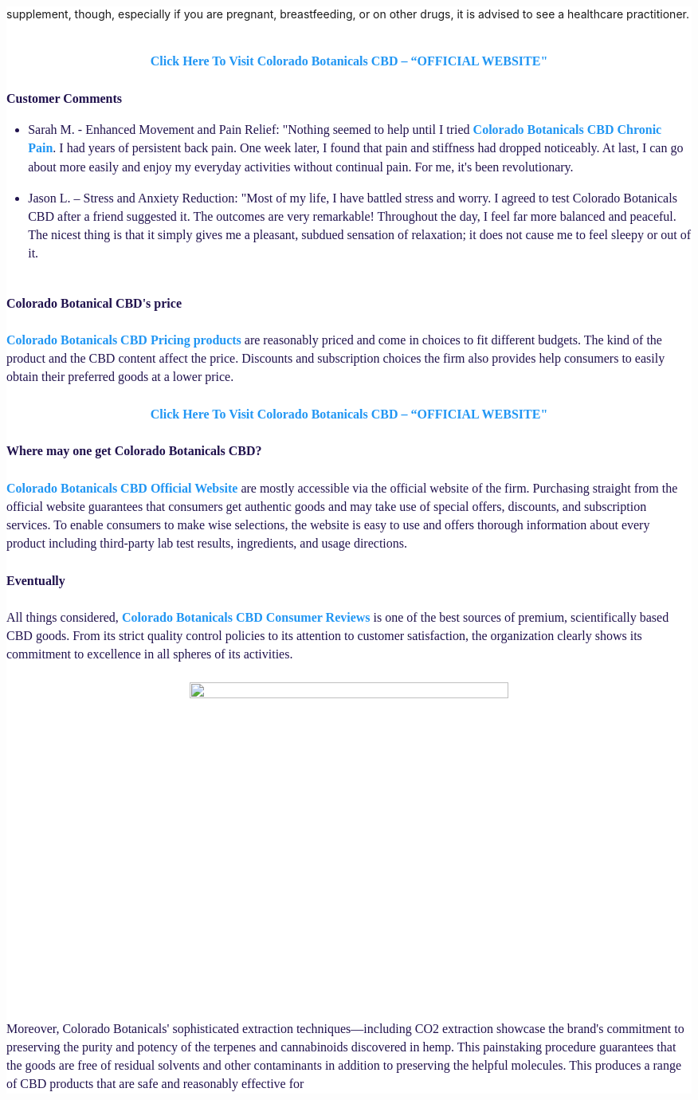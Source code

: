 supplement, though, especially if you are pregnant, breastfeeding, or on other drugs, it is advised to see a healthcare practitioner.</span></div><div><span style="color: #20124d; font-family: &quot;Fira Sans&quot;; font-size: medium;"><br /></span></div><div><div style="text-align: center;"><b style="color: red; font-family: &quot;Fira Sans&quot;;"><a href="https://lookintofacts.com/Get.Colorado.Botanicals.CBD" style="background: transparent; color: #2196f3; text-decoration-line: none;"><span style="font-size: medium;">Click Here To Visit Colorado Botanicals CBD – “OFFICIAL WEBSITE"</span></a></b></div><span style="color: #20124d; font-family: &quot;Fira Sans&quot;; font-size: medium;"><div style="text-align: center;"><br /></div><b>Customer Comments<br /></b><ul><li>Sarah M. - Enhanced Movement and Pain Relief: "Nothing seemed to help until I tried&nbsp;<b><a href="https://www.facebook.com/Get.Colorado.Botanicals.CBD.Official.Review" style="background: transparent; color: #2196f3; text-decoration-line: none;">Colorado Botanicals CBD Chronic Pain</a></b>. I had years of persistent back pain. One week later, I found that pain and stiffness had dropped noticeably. At last, I can go about more easily and enjoy my everyday activities without continual&nbsp;pain. For me, it's been revolutionary.</li></ul><ul><li>Jason L. – Stress and Anxiety Reduction: "Most of my life, I have battled stress and worry. I agreed to test Colorado Botanicals CBD after a friend suggested it. The outcomes are very remarkable! Throughout the day, I feel far more balanced and peaceful. The nicest thing is that it simply gives me a pleasant, subdued sensation of relaxation; it does not cause me to feel sleepy or out of it.</li></ul><br /><b>Colorado Botanical CBD's price<br /></b><br /><b><a href="https://www.facebook.com/Get.Colorado.Botanicals.CBD.Official.Review" style="background: transparent; color: #2196f3; text-decoration-line: none;">Colorado Botanicals CBD Pricing products</a></b>&nbsp;are reasonably priced and come in choices to fit different budgets. The kind of the product and the CBD content affect the price. Discounts and subscription choices the firm also provides help consumers to easily obtain their preferred goods at a lower price.</span></div><div><span style="color: #20124d; font-family: &quot;Fira Sans&quot;; font-size: medium;"><br /></span></div><div><div style="text-align: center;"><b style="color: red; font-family: &quot;Fira Sans&quot;;"><a href="https://lookintofacts.com/Get.Colorado.Botanicals.CBD" style="background: transparent; color: #2196f3; text-decoration-line: none;"><span style="font-size: medium;">Click Here To Visit Colorado Botanicals CBD – “OFFICIAL WEBSITE"</span></a></b></div><span style="color: #20124d; font-family: &quot;Fira Sans&quot;; font-size: medium;"><div style="text-align: center;"><br /></div><b>Where may one get Colorado Botanicals CBD?<br /></b><br /><b><a href="https://www.facebook.com/Get.Colorado.Botanicals.CBD.Official.Review" style="background: transparent; color: #2196f3; text-decoration-line: none;">Colorado Botanicals CBD Official Website</a></b>&nbsp;are mostly accessible via the official website of the firm. Purchasing straight from the official website guarantees that consumers get authentic goods and may take use of special offers, discounts, and subscription services. To enable consumers to make wise selections, the website is easy to use and offers thorough information about every product including third-party lab test results, ingredients, and usage directions.<br /><br /><b>Eventually<br /></b><br />All things considered,&nbsp;<b><a href="https://www.facebook.com/Get.Colorado.Botanicals.CBD.Official.Review" style="background: transparent; color: #2196f3; text-decoration-line: none;">Colorado Botanicals CBD Consumer Reviews</a></b>&nbsp;is one of the best sources of premium, scientifically based CBD goods. From its strict quality control policies to its attention to customer satisfaction, the organization clearly shows its commitment to excellence in all spheres of its activities.</span></div><div><span style="color: #20124d; font-family: &quot;Fira Sans&quot;; font-size: medium;"><br /></span><span style="color: #20124d; font-family: &quot;Fira Sans&quot;; font-size: medium;"><div class="separator" style="clear: both; text-align: center;"><a href="https://lookintofacts.com/Get.Colorado.Botanicals.CBD" imageanchor="1" style="background: transparent; color: #2196f3; display: inline-block; margin-left: 1em; margin-right: 1em; text-decoration-line: none;"><img border="0" data-original-height="1024" data-original-width="1024" height="400" src="https://blogger.googleusercontent.com/img/b/R29vZ2xl/AVvXsEi43ys1AXxGLIvtljOiooibBw8-qW7CiWmEtaLAy6Sowjm2dHK2OPFrIfZdOCGQtnRb06twGcsS_yH43cXzUj7qFzqoIE5ms_vEKq7d2rNTTo8GUYQIaSNGdTgHoX5LWIFDg5m6KBdWfz4qRwmIn7l16B89z4JpcwWBEDNn96hzw1UyloQgTGXoL-2wvlY/w400-h400/428603492_122113315466204652_2379662102881738831_n.jpg" style="border: 0px; height: inherit; max-width: 100%;" width="400" /></a></div><br />Moreover, Colorado Botanicals' sophisticated extraction techniques—including CO2 extraction showcase the brand's commitment to preserving the purity and potency of the terpenes and cannabinoids discovered in hemp. This painstaking procedure guarantees that the goods are free of residual solvents and other contaminants in addition to preserving the helpful molecules. This produces a range of CBD products that are safe and reasonably effective for